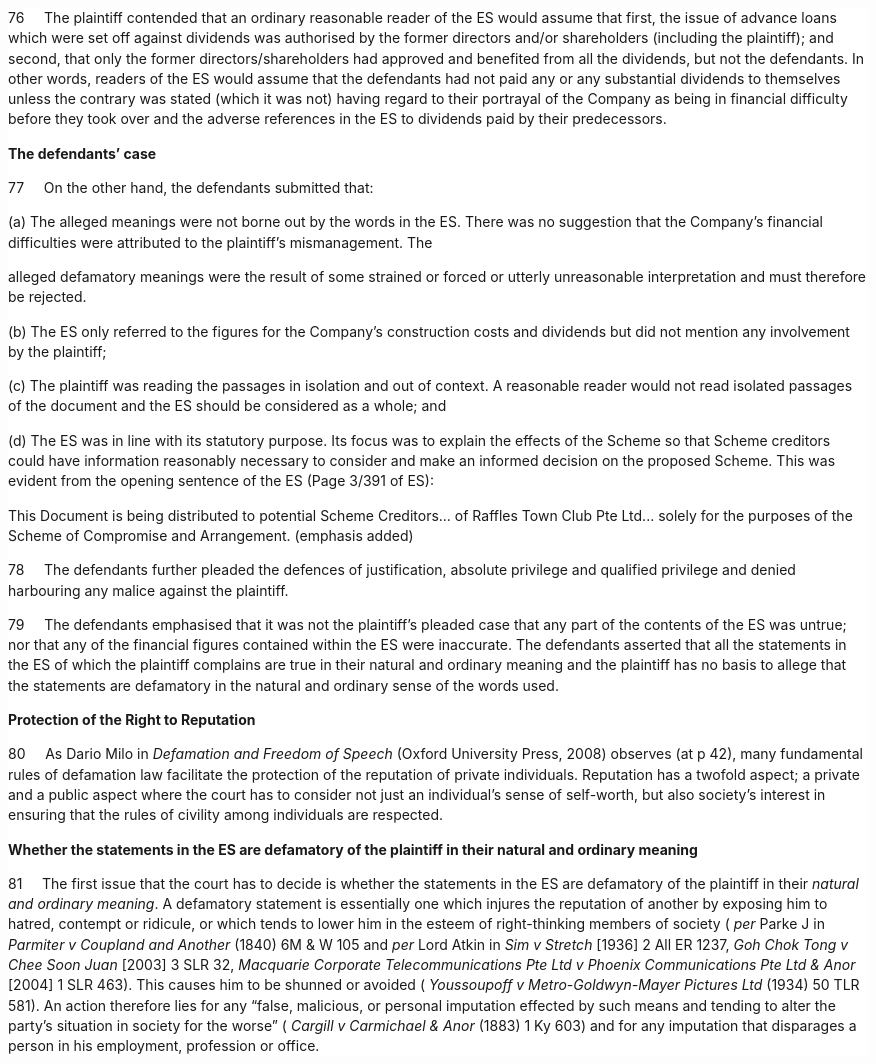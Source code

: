 76     The plaintiff contended that an ordinary reasonable reader of the ES would assume that first, the issue of advance loans which were set off against dividends was authorised by the former directors and/or shareholders (including the plaintiff); and second, that only the former directors/shareholders had approved and benefited from all the dividends, but not the defendants. In other words, readers of the ES would assume that the defendants had not paid any or any substantial dividends to themselves unless the contrary was stated (which it was not) having regard to their portrayal of the Company as being in financial difficulty before they took over and the adverse references in the ES to dividends paid by their predecessors. 

**The defendants’ case** 

77     On the other hand, the defendants submitted that: 

 (a) The alleged meanings were not borne out by the words in the ES. There was no suggestion that the Company’s financial difficulties were attributed to the plaintiff’s mismanagement. The 


 alleged defamatory meanings were the result of some strained or forced or utterly unreasonable interpretation and must therefore be rejected. 

 (b) The ES only referred to the figures for the Company’s construction costs and dividends but did not mention any involvement by the plaintiff; 

 (c) The plaintiff was reading the passages in isolation and out of context. A reasonable reader would not read isolated passages of the document and the ES should be considered as a whole; and 

 (d) The ES was in line with its statutory purpose. Its focus was to explain the effects of the Scheme so that Scheme creditors could have information reasonably necessary to consider and make an informed decision on the proposed Scheme. This was evident from the opening sentence of the ES (Page 3/391 of ES): 

 This Document is being distributed to potential Scheme Creditors... of Raffles Town Club Pte Ltd... solely for the purposes of the Scheme of Compromise and Arrangement. (emphasis added) 

78     The defendants further pleaded the defences of justification, absolute privilege and qualified privilege and denied harbouring any malice against the plaintiff. 

79     The defendants emphasised that it was not the plaintiff’s pleaded case that any part of the contents of the ES was untrue; nor that any of the financial figures contained within the ES were inaccurate. The defendants asserted that all the statements in the ES of which the plaintiff complains are true in their natural and ordinary meaning and the plaintiff has no basis to allege that the statements are defamatory in the natural and ordinary sense of the words used. 

**Protection of the Right to Reputation** 

80     As Dario Milo in _Defamation and Freedom of Speech_ (Oxford University Press, 2008) observes (at p 42), many fundamental rules of defamation law facilitate the protection of the reputation of private individuals. Reputation has a twofold aspect; a private and a public aspect where the court has to consider not just an individual’s sense of self-worth, but also society’s interest in ensuring that the rules of civility among individuals are respected. 

**Whether the statements in the ES are defamatory of the plaintiff in their natural and ordinary meaning** 

81     The first issue that the court has to decide is whether the statements in the ES are defamatory of the plaintiff in their _natural and ordinary meaning_. A defamatory statement is essentially one which injures the reputation of another by exposing him to hatred, contempt or ridicule, or which tends to lower him in the esteem of right-thinking members of society ( _per_ Parke J in _Parmiter v Coupland and Another_ (1840) 6M & W 105 and _per_ Lord Atkin in _Sim v Stretch_ [1936] 2 All ER 1237, _Goh Chok Tong v Chee Soon Juan_ <span class="citation">[2003] 3 SLR 32</span>, _Macquarie Corporate Telecommunications Pte Ltd v Phoenix Communications Pte Ltd & Anor_ <span class="citation">[2004] 1 SLR 463</span>). This causes him to be shunned or avoided ( _Youssoupoff v Metro-Goldwyn-Mayer Pictures Ltd_ (1934) 50 TLR 581). An action therefore lies for any “false, malicious, or personal imputation effected by such means and tending to alter the party’s situation in society for the worse” ( _Cargill v Carmichael & Anor_ (1883) 1 Ky 603) and for any imputation that disparages a person in his employment, profession or office. 
